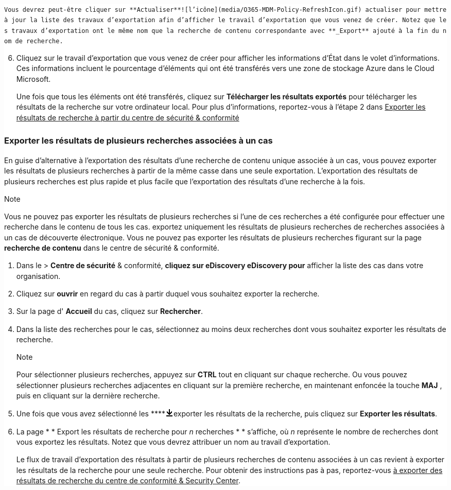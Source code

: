     Vous devrez peut-être cliquer sur **Actualiser**![l’icône](media/O365-MDM-Policy-RefreshIcon.gif) actualiser pour mettre à jour la liste des travaux d’exportation afin d’afficher le travail d’exportation que vous venez de créer. Notez que les travaux d’exportation ont le même nom que la recherche de contenu correspondante avec **_Export** ajouté à la fin du nom de recherche. 
    
6. Cliquez sur le travail d’exportation que vous venez de créer pour afficher les informations d’État dans le volet d’informations. Ces informations incluent le pourcentage d’éléments qui ont été transférés vers une zone de stockage Azure dans le Cloud Microsoft.
    
    Une fois que tous les éléments ont été transférés, cliquez sur **Télécharger les résultats exportés** pour télécharger les résultats de la recherche sur votre ordinateur local. Pour plus d’informations, reportez-vous à l’étape 2 dans [Exporter les résultats de recherche à partir du centre de sécurité & conformité](export-search-results.md)
    
### <a name="export-the-results-of-multiple-searches-associated-with-a-case"></a>Exporter les résultats de plusieurs recherches associées à un cas
<a name="multiplesearches_1"> </a>

En guise d’alternative à l’exportation des résultats d’une recherche de contenu unique associée à un cas, vous pouvez exporter les résultats de plusieurs recherches à partir de la même casse dans une seule exportation. L’exportation des résultats de plusieurs recherches est plus rapide et plus facile que l’exportation des résultats d’une recherche à la fois.
  
> [!NOTE]
> Vous ne pouvez pas exporter les résultats de plusieurs recherches si l’une de ces recherches a été configurée pour effectuer une recherche dans le contenu de tous les cas. exportez uniquement les résultats de plusieurs recherches de recherches associées à un cas de découverte électronique. Vous ne pouvez pas exporter les résultats de plusieurs recherches figurant sur la page **recherche de contenu** dans le centre de sécurité & conformité. 
  
1. Dans le \> **Centre de sécurité** & conformité, **cliquez sur eDiscovery eDiscovery pour** afficher la liste des cas dans votre organisation. 
    
2. Cliquez sur **ouvrir** en regard du cas à partir duquel vous souhaitez exporter la recherche. 
    
3. Sur la page d' **Accueil** du cas, cliquez sur **Rechercher**.
    
4. Dans la liste des recherches pour le cas, sélectionnez au moins deux recherches dont vous souhaitez exporter les résultats de recherche.
    
    > [!NOTE]
    > Pour sélectionner plusieurs recherches, appuyez sur **CTRL** tout en cliquant sur chaque recherche. Ou vous pouvez sélectionner plusieurs recherches adjacentes en cliquant sur la première recherche, en maintenant enfoncée la touche **MAJ** , puis en cliquant sur la dernière recherche. 
  
5. Une fois que vous avez sélectionné les ****![recherches, cliquez sur Exporter](media/47205c65-babd-4b3a-bd7b-98dfd92883ba.png)exporter les résultats de la recherche, puis cliquez sur **Exporter les résultats**.
    
6. La page * * Export les résultats de recherche pour *n* recherches * * s’affiche, où *n* représente le nombre de recherches dont vous exportez les résultats. Notez que vous devrez attribuer un nom au travail d’exportation. 
    
    Le flux de travail d’exportation des résultats à partir de plusieurs recherches de contenu associées à un cas revient à exporter les résultats de la recherche pour une seule recherche. Pour obtenir des instructions pas à pas, reportez-vous [à exporter des résultats de recherche du centre de conformité & Security Center](export-search-results.md).
    